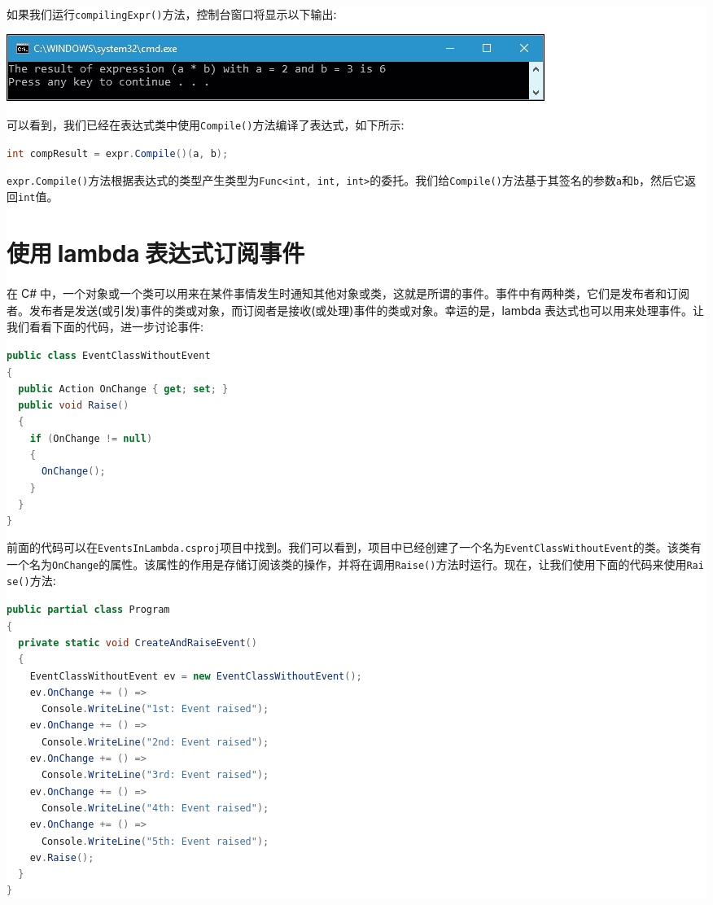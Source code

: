如果我们运行`compilingExpr()`方法，控制台窗口将显示以下输出:

![Expression trees and lambda expressions](img/image_03_009.jpg)

可以看到，我们已经在表达式类中使用`Compile()`方法编译了表达式，如下所示:

```cs
int compResult = expr.Compile()(a, b); 

```

`expr.Compile()`方法根据表达式的类型产生类型为`Func<int, int, int>`的委托。我们给`Compile()`方法基于其签名的参数`a`和`b`，然后它返回`int`值。

# 使用 lambda 表达式订阅事件

在 C# 中，一个对象或一个类可以用来在某件事情发生时通知其他对象或类，这就是所谓的事件。事件中有两种类，它们是发布者和订阅者。发布者是发送(或引发)事件的类或对象，而订阅者是接收(或处理)事件的类或对象。幸运的是，lambda 表达式也可以用来处理事件。让我们看看下面的代码，进一步讨论事件:

```cs
public class EventClassWithoutEvent 
{ 
  public Action OnChange { get; set; } 
  public void Raise() 
  { 
    if (OnChange != null) 
    { 
      OnChange(); 
    } 
  } 
} 

```

前面的代码可以在`EventsInLambda.csproj`项目中找到。我们可以看到，项目中已经创建了一个名为`EventClassWithoutEvent`的类。该类有一个名为`OnChange`的属性。该属性的作用是存储订阅该类的操作，并将在调用`Raise()`方法时运行。现在，让我们使用下面的代码来使用`Raise()`方法:

```cs
public partial class Program 
{ 
  private static void CreateAndRaiseEvent() 
  { 
    EventClassWithoutEvent ev = new EventClassWithoutEvent(); 
    ev.OnChange += () => 
      Console.WriteLine("1st: Event raised"); 
    ev.OnChange += () => 
      Console.WriteLine("2nd: Event raised"); 
    ev.OnChange += () => 
      Console.WriteLine("3rd: Event raised"); 
    ev.OnChange += () => 
      Console.WriteLine("4th: Event raised"); 
    ev.OnChange += () => 
      Console.WriteLine("5th: Event raised"); 
    ev.Raise(); 
  } 
} 

```
